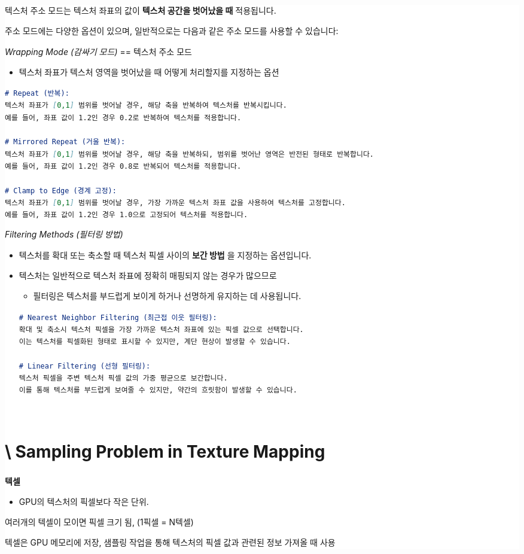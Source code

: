 

텍스처 주소 모드는 텍스처 좌표의 값이 	**텍스처 공간을 벗어났을 때**	 	적용됩니다. 

주소 모드에는 다양한 옵션이 있으며, 일반적으로는 다음과 같은 주소 모드를 사용할 수 있습니다:



*Wrapping Mode (감싸기 모드)* == 텍스처 주소 모드

- 텍스처 좌표가 텍스처 영역을 벗어났을 때 어떻게 처리할지를 지정하는 옵션

```markdown
# Repeat (반복): 
텍스처 좌표가 [0,1] 범위를 벗어날 경우, 해당 축을 반복하여 텍스처를 반복시킵니다. 
예를 들어, 좌표 값이 1.2인 경우 0.2로 반복하여 텍스처를 적용합니다.

# Mirrored Repeat (거울 반복): 
텍스처 좌표가 [0,1] 범위를 벗어날 경우, 해당 축을 반복하되, 범위를 벗어난 영역은 반전된 형태로 반복합니다. 
예를 들어, 좌표 값이 1.2인 경우 0.8로 반복되어 텍스처를 적용합니다.

# Clamp to Edge (경계 고정): 
텍스처 좌표가 [0,1] 범위를 벗어날 경우, 가장 가까운 텍스처 좌표 값을 사용하여 텍스처를 고정합니다. 
예를 들어, 좌표 값이 1.2인 경우 1.0으로 고정되어 텍스처를 적용합니다.

```



*Filtering Methods (필터링 방법)*

- 텍스처를 확대 또는 축소할 때 텍스처 픽셀 사이의 		**보간 방법**		을 지정하는 옵션입니다. 

- 텍스처는 일반적으로 텍스처 좌표에 정확히 매핑되지 않는 경우가 많으므로 

  - 필터링은 텍스처를 부드럽게 보이게 하거나 선명하게 유지하는 데 사용됩니다.

  ```markdown
  # Nearest Neighbor Filtering (최근접 이웃 필터링): 
  확대 및 축소시 텍스처 픽셀을 가장 가까운 텍스처 좌표에 있는 픽셀 값으로 선택합니다. 
  이는 텍스처를 픽셀화된 형태로 표시할 수 있지만, 계단 현상이 발생할 수 있습니다.

  # Linear Filtering (선형 필터링): 
  텍스처 픽셀을 주변 텍스처 픽셀 값의 가중 평균으로 보간합니다. 
  이를 통해 텍스처를 부드럽게 보여줄 수 있지만, 약간의 흐릿함이 발생할 수 있습니다.
  ```

  ​



# \ Sampling Problem in Texture Mapping

**텍셀**

- GPU의 텍스처의 픽셀보다 작은 단위. 

여러개의 텍셀이 모이면 픽셀 크기 됨, (1픽셀 = N텍셀)

텍셀은 GPU 메모리에 저장, 샘플링 작업을 통해 텍스처의 픽셀 값과 관련된 정보 가져올 때 사용
